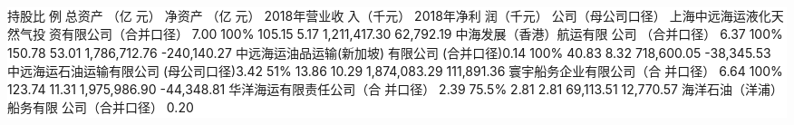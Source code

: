 持股比
例
总资产
（亿
元）
净资产
（亿
元）
2018年营业收
入（千元）
2018年净利
润（千元）
公司（母公司口径）
上海中远海运液化天然气投
资有限公司（合并口径）
7.00
100%
105.15
5.17
1,211,417.30
62,792.19
中海发展（香港）航运有限
公司
（合并口径）
6.37
100%
150.78
53.01
1,786,712.76
-240,140.27
中远海运油品运输(新加坡)
有限公司
(合并口径)0.14
100%
40.83
8.32
718,600.05
-38,345.53
中远海运石油运输有限公司
(母公司口径)3.42
51%
13.86
10.29
1,874,083.29
111,891.36
寰宇船务企业有限公司（合
并口径）
6.64
100%
123.74
11.31
1,975,986.90
-44,348.81
华洋海运有限责任公司（合
并口径）
2.39
75.5%
2.81
2.81
69,113.51
12,770.57
海洋石油（洋浦）船务有限
公司（合并口径）
0.20